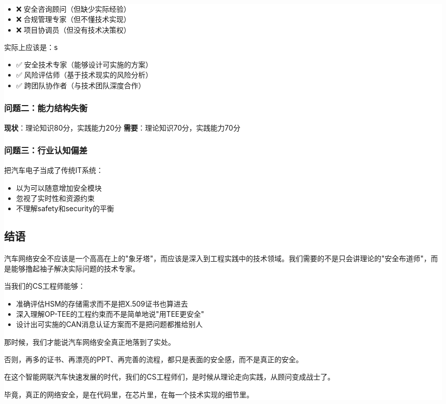 - ❌ 安全咨询顾问（但缺少实际经验）
- ❌ 合规管理专家（但不懂技术实现）
- ❌ 项目协调员（但没有技术决策权）

实际上应该是：s

- ✅ 安全技术专家（能够设计可实施的方案）
- ✅ 风险评估师（基于技术现实的风险分析）
- ✅ 跨团队协作者（与技术团队深度合作）

### 问题二：能力结构失衡

**现状**：理论知识80分，实践能力20分
**需要**：理论知识70分，实践能力70分

### 问题三：行业认知偏差

把汽车电子当成了传统IT系统：

- 以为可以随意增加安全模块
- 忽视了实时性和资源约束
- 不理解safety和security的平衡

## 结语

汽车网络安全不应该是一个高高在上的"象牙塔"，而应该是深入到工程实践中的技术领域。我们需要的不是只会讲理论的"安全布道师"，而是能够撸起袖子解决实际问题的技术专家。

当我们的CS工程师能够：

- 准确评估HSM的存储需求而不是把X.509证书也算进去
- 深入理解OP-TEE的工程约束而不是简单地说"用TEE更安全"
- 设计出可实施的CAN消息认证方案而不是把问题都推给别人

那时候，我们才能说汽车网络安全真正地落到了实处。

否则，再多的证书、再漂亮的PPT、再完善的流程，都只是表面的安全感，而不是真正的安全。

在这个智能网联汽车快速发展的时代，我们的CS工程师们，是时候从理论走向实践，从顾问变成战士了。

毕竟，真正的网络安全，是在代码里，在芯片里，在每一个技术实现的细节里。
